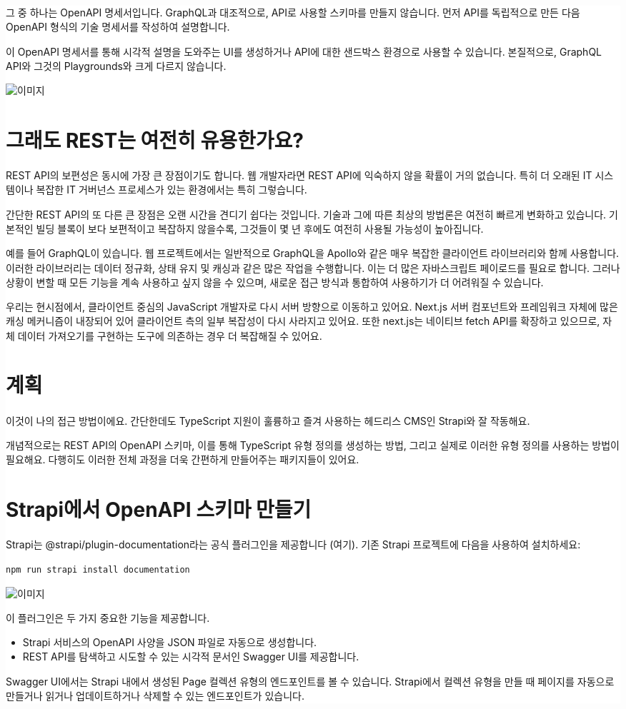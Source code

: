 그 중 하나는 OpenAPI 명세서입니다. GraphQL과 대조적으로, API로 사용할 스키마를 만들지 않습니다. 먼저 API를 독립적으로 만든 다음 OpenAPI 형식의 기술 명세서를 작성하여 설명합니다.

이 OpenAPI 명세서를 통해 시각적 설명을 도와주는 UI를 생성하거나 API에 대한 샌드박스 환경으로 사용할 수 있습니다. 본질적으로, GraphQL API와 그것의 Playgrounds와 크게 다르지 않습니다.

![이미지](/assets/img/Type-SafeFetchwithNextjsStrapiandOpenAPI_1.png)

<div class="content-ad"></div>

# 그래도 REST는 여전히 유용한가요?

REST API의 보편성은 동시에 가장 큰 장점이기도 합니다. 웹 개발자라면 REST API에 익숙하지 않을 확률이 거의 없습니다. 특히 더 오래된 IT 시스템이나 복잡한 IT 거버넌스 프로세스가 있는 환경에서는 특히 그렇습니다.

간단한 REST API의 또 다른 큰 장점은 오랜 시간을 견디기 쉽다는 것입니다. 기술과 그에 따른 최상의 방법론은 여전히 빠르게 변화하고 있습니다. 기본적인 빌딩 블록이 보다 보편적이고 복잡하지 않을수록, 그것들이 몇 년 후에도 여전히 사용될 가능성이 높아집니다.

예를 들어 GraphQL이 있습니다. 웹 프로젝트에서는 일반적으로 GraphQL을 Apollo와 같은 매우 복잡한 클라이언트 라이브러리와 함께 사용합니다. 이러한 라이브러리는 데이터 정규화, 상태 유지 및 캐싱과 같은 많은 작업을 수행합니다. 이는 더 많은 자바스크립트 페이로드를 필요로 합니다. 그러나 상황이 변할 때 모든 기능을 계속 사용하고 싶지 않을 수 있으며, 새로운 접근 방식과 통합하여 사용하기가 더 어려워질 수 있습니다.

<div class="content-ad"></div>

우리는 현시점에서, 클라이언트 중심의 JavaScript 개발자로 다시 서버 방향으로 이동하고 있어요. Next.js 서버 컴포넌트와 프레임워크 자체에 많은 캐싱 메커니즘이 내장되어 있어 클라이언트 측의 일부 복잡성이 다시 사라지고 있어요. 또한 next.js는 네이티브 fetch API를 확장하고 있으므로, 자체 데이터 가져오기를 구현하는 도구에 의존하는 경우 더 복잡해질 수 있어요.

# 계획

이것이 나의 접근 방법이에요. 간단한데도 TypeScript 지원이 훌륭하고 즐겨 사용하는 헤드리스 CMS인 Strapi와 잘 작동해요.

개념적으로는 REST API의 OpenAPI 스키마, 이를 통해 TypeScript 유형 정의를 생성하는 방법, 그리고 실제로 이러한 유형 정의를 사용하는 방법이 필요해요. 다행히도 이러한 전체 과정을 더욱 간편하게 만들어주는 패키지들이 있어요.

<div class="content-ad"></div>

# Strapi에서 OpenAPI 스키마 만들기

Strapi는 @strapi/plugin-documentation라는 공식 플러그인을 제공합니다 (여기). 기존 Strapi 프로젝트에 다음을 사용하여 설치하세요:

```js
npm run strapi install documentation
```

![이미지](/assets/img/Type-SafeFetchwithNextjsStrapiandOpenAPI_2.png)

<div class="content-ad"></div>

이 플러그인은 두 가지 중요한 기능을 제공합니다.

- Strapi 서비스의 OpenAPI 사양을 JSON 파일로 자동으로 생성합니다.
- REST API를 탐색하고 시도할 수 있는 시각적 문서인 Swagger UI를 제공합니다.

Swagger UI에서는 Strapi 내에서 생성된 Page 컬렉션 유형의 엔드포인트를 볼 수 있습니다. Strapi에서 컬렉션 유형을 만들 때 페이지를 자동으로 만들거나 읽거나 업데이트하거나 삭제할 수 있는 엔드포인트가 있습니다.
